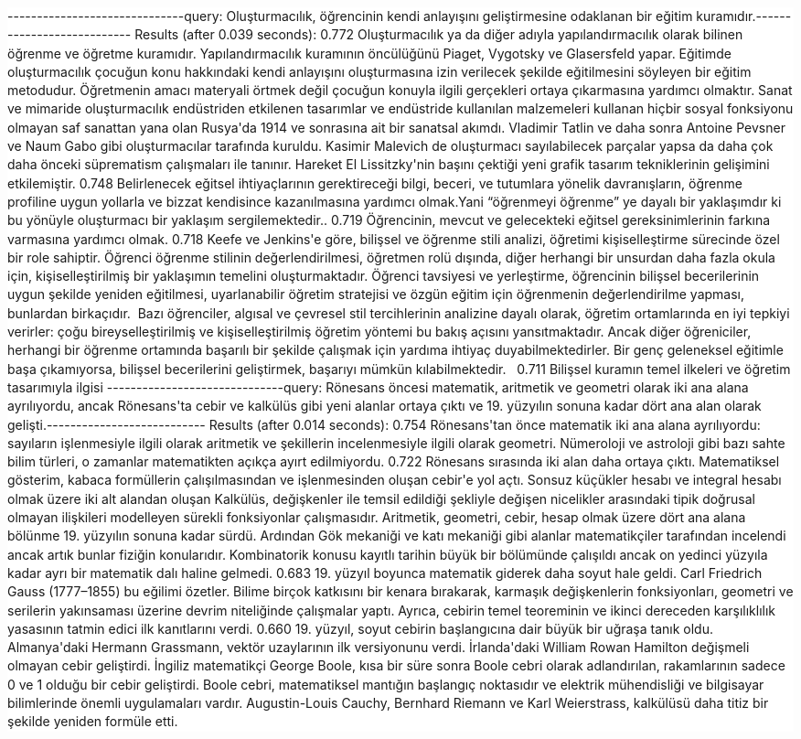 ------------------------------query: Oluşturmacılık, öğrencinin kendi anlayışını geliştirmesine odaklanan bir eğitim kuramıdır.---------------------------
Results (after 0.039 seconds):
0.772   Oluşturmacılık ya da diğer adıyla yapılandırmacılık olarak bilinen öğrenme ve öğretme kuramıdır. Yapılandırmacılık kuramının öncülüğünü Piaget, Vygotsky ve Glasersfeld yapar. Eğitimde oluşturmacılık çocuğun konu hakkındaki kendi anlayışını oluşturmasına izin verilecek şekilde eğitilmesini söyleyen bir eğitim metodudur. Öğretmenin amacı materyali örtmek değil çocuğun konuyla ilgili gerçekleri ortaya çıkarmasına yardımcı olmaktır. Sanat ve mimaride oluşturmacılık endüstriden etkilenen tasarımlar ve endüstride kullanılan malzemeleri kullanan hiçbir sosyal fonksiyonu olmayan saf sanattan yana olan Rusya'da 1914 ve sonrasına ait bir sanatsal akımdı. Vladimir Tatlin ve daha sonra Antoine Pevsner ve Naum Gabo gibi oluşturmacılar tarafında kuruldu. Kasimir Malevich de oluşturmacı sayılabilecek parçalar yapsa da daha çok daha önceki süprematism çalışmaları ile tanınır. Hareket El Lissitzky'nin başını çektiği yeni grafik tasarım tekniklerinin gelişimini etkilemiştir.
0.748    Belirlenecek eğitsel ihtiyaçlarının gerektireceği bilgi, beceri, ve tutumlara yönelik davranışların, öğrenme profiline uygun yollarla ve bizzat kendisince kazanılmasına yardımcı olmak.Yani “öğrenmeyi öğrenme” ye dayalı bir yaklaşımdır ki bu yönüyle oluşturmacı bir yaklaşım sergilemektedir..
0.719    Öğrencinin, mevcut ve gelecekteki eğitsel gereksinimlerinin farkına varmasına yardımcı olmak.
0.718   Keefe ve Jenkins'e göre, bilişsel ve öğrenme stili analizi, öğretimi kişiselleştirme sürecinde özel bir role sahiptir. Öğrenci öğrenme stilinin değerlendirilmesi, öğretmen rolü dışında, diğer herhangi bir unsurdan daha fazla okula için, kişiselleştirilmiş bir yaklaşımın temelini oluşturmaktadır. Öğrenci tavsiyesi ve yerleştirme, öğrencinin bilişsel becerilerinin uygun şekilde yeniden eğitilmesi, uyarlanabilir öğretim stratejisi ve özgün eğitim için öğrenmenin değerlendirilme yapması, bunlardan birkaçıdır.  Bazı öğrenciler, algısal ve çevresel stil tercihlerinin analizine dayalı olarak, öğretim ortamlarında en iyi tepkiyi verirler: çoğu bireyselleştirilmiş ve kişiselleştirilmiş öğretim yöntemi bu bakış açısını yansıtmaktadır. Ancak diğer öğreniciler, herhangi bir öğrenme ortamında başarılı bir şekilde çalışmak için yardıma ihtiyaç duyabilmektedirler. Bir genç geleneksel eğitimle başa çıkamıyorsa, bilişsel becerilerini geliştirmek, başarıyı mümkün kılabilmektedir.  
0.711   Bilişsel kuramın temel ilkeleri ve öğretim tasarımıyla ilgisi 
------------------------------query: Rönesans öncesi matematik, aritmetik ve geometri olarak iki ana alana ayrılıyordu, ancak Rönesans'ta cebir ve kalkülüs gibi yeni alanlar ortaya çıktı ve 19. yüzyılın sonuna kadar dört ana alan olarak gelişti.---------------------------
Results (after 0.014 seconds):
0.754   Rönesans'tan önce matematik iki ana alana ayrılıyordu: sayıların işlenmesiyle ilgili olarak aritmetik ve şekillerin incelenmesiyle ilgili olarak geometri. Nümeroloji ve astroloji gibi bazı sahte bilim türleri, o zamanlar matematikten açıkça ayırt edilmiyordu.
0.722   Rönesans sırasında iki alan daha ortaya çıktı. Matematiksel gösterim, kabaca formüllerin çalışılmasından ve işlenmesinden oluşan cebir'e yol açtı. Sonsuz küçükler hesabı ve integral hesabı olmak üzere iki alt alandan oluşan Kalkülüs, değişkenler ile temsil edildiği şekliyle değişen nicelikler arasındaki tipik doğrusal olmayan ilişkileri modelleyen sürekli fonksiyonlar çalışmasıdır. Aritmetik, geometri, cebir, hesap olmak üzere dört ana alana bölünme 19. yüzyılın sonuna kadar sürdü. Ardından Gök mekaniği ve katı mekaniği gibi alanlar matematikçiler tarafından incelendi ancak artık bunlar fiziğin konularıdır. Kombinatorik konusu kayıtlı tarihin büyük bir bölümünde çalışıldı ancak on yedinci yüzyıla kadar ayrı bir matematik dalı haline gelmedi.
0.683   19. yüzyıl boyunca matematik giderek daha soyut hale geldi. Carl Friedrich Gauss (1777–1855) bu eğilimi özetler. Bilime birçok katkısını bir kenara bırakarak, karmaşık değişkenlerin fonksiyonları, geometri ve serilerin yakınsaması üzerine devrim niteliğinde çalışmalar yaptı. Ayrıca, cebirin temel teoreminin ve ikinci dereceden karşılıklılık yasasının tatmin edici ilk kanıtlarını verdi.
0.660   19. yüzyıl, soyut cebirin başlangıcına dair büyük bir uğraşa tanık oldu. Almanya'daki Hermann Grassmann, vektör uzaylarının ilk versiyonunu verdi. İrlanda'daki William Rowan Hamilton değişmeli olmayan cebir geliştirdi. İngiliz matematikçi George Boole, kısa bir süre sonra Boole cebri olarak adlandırılan, rakamlarının sadece 0 ve 1 olduğu bir cebir geliştirdi. Boole cebri, matematiksel mantığın başlangıç noktasıdır ve elektrik mühendisliği ve bilgisayar bilimlerinde önemli uygulamaları vardır. Augustin-Louis Cauchy, Bernhard Riemann ve Karl Weierstrass, kalkülüsü daha titiz bir şekilde yeniden formüle etti.